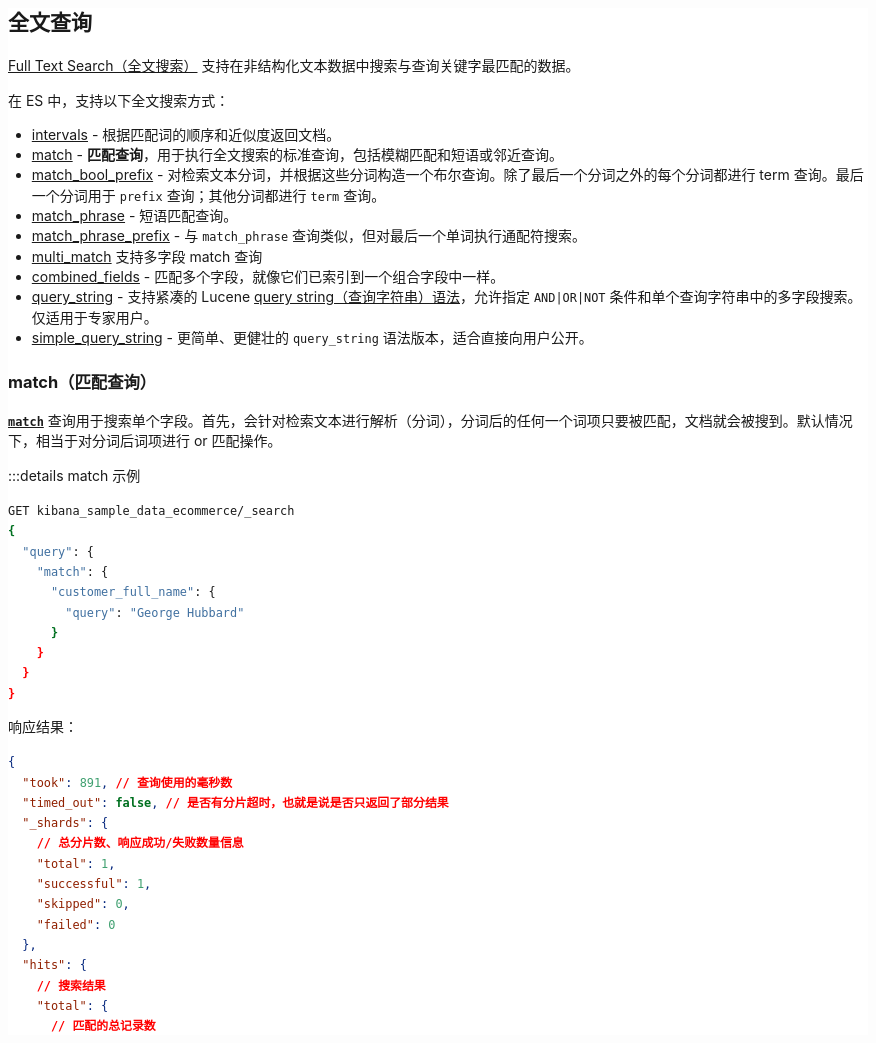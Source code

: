 ## 全文查询

[Full Text Search（全文搜索）](https://www.elastic.co/guide/en/elasticsearch/reference/current/full-text-queries.html) 支持在非结构化文本数据中搜索与查询关键字最匹配的数据。

在 ES 中，支持以下全文搜索方式：

- [intervals](https://www.elastic.co/guide/en/elasticsearch/reference/current/query-dsl-intervals-query.html) - 根据匹配词的顺序和近似度返回文档。
- [match](https://www.elastic.co/guide/en/elasticsearch/reference/current/query-dsl-match-query.html) - **匹配查询**，用于执行全文搜索的标准查询，包括模糊匹配和短语或邻近查询。
- [match_bool_prefix](https://www.elastic.co/guide/en/elasticsearch/reference/current/query-dsl-match-bool-prefix-query.html) - 对检索文本分词，并根据这些分词构造一个布尔查询。除了最后一个分词之外的每个分词都进行 term 查询。最后一个分词用于 `prefix` 查询；其他分词都进行 `term` 查询。
- [match_phrase](https://www.elastic.co/guide/en/elasticsearch/reference/current/query-dsl-match-query-phrase.html) - 短语匹配查询。
- [match_phrase_prefix](https://www.elastic.co/guide/en/elasticsearch/reference/current/query-dsl-match-query-phrase-prefix.html) - 与 `match_phrase` 查询类似，但对最后一个单词执行通配符搜索。
- [multi_match](https://www.elastic.co/guide/en/elasticsearch/reference/current/query-dsl-multi-match-query.html) 支持多字段 match 查询
- [combined_fields](https://www.elastic.co/guide/en/elasticsearch/reference/current/query-dsl-combined-fields-query.html) - 匹配多个字段，就像它们已索引到一个组合字段中一样。
- [query_string](https://www.elastic.co/guide/en/elasticsearch/reference/current/query-dsl-query-string-query.html) - 支持紧凑的 Lucene [query string（查询字符串）语法](https://www.elastic.co/guide/en/elasticsearch/reference/8.16/query-dsl-query-string-query.html#query-string-syntax)，允许指定 `AND|OR|NOT` 条件和单个查询字符串中的多字段搜索。仅适用于专家用户。
- [simple_query_string](https://www.elastic.co/guide/en/elasticsearch/reference/current/query-dsl-simple-query-string-query.html) - 更简单、更健壮的 `query_string` 语法版本，适合直接向用户公开。

### match（匹配查询）

[**`match`**](https://www.elastic.co/guide/en/elasticsearch/reference/current/query-dsl-match-query.html) 查询用于搜索单个字段。首先，会针对检索文本进行解析（分词），分词后的任何一个词项只要被匹配，文档就会被搜到。默认情况下，相当于对分词后词项进行 or 匹配操作。

:::details match 示例

```bash
GET kibana_sample_data_ecommerce/_search
{
  "query": {
    "match": {
      "customer_full_name": {
        "query": "George Hubbard"
      }
    }
  }
}
```

响应结果：

```json
{
  "took": 891, // 查询使用的毫秒数
  "timed_out": false, // 是否有分片超时，也就是说是否只返回了部分结果
  "_shards": {
    // 总分片数、响应成功/失败数量信息
    "total": 1,
    "successful": 1,
    "skipped": 0,
    "failed": 0
  },
  "hits": {
    // 搜索结果
    "total": {
      // 匹配的总记录数
```